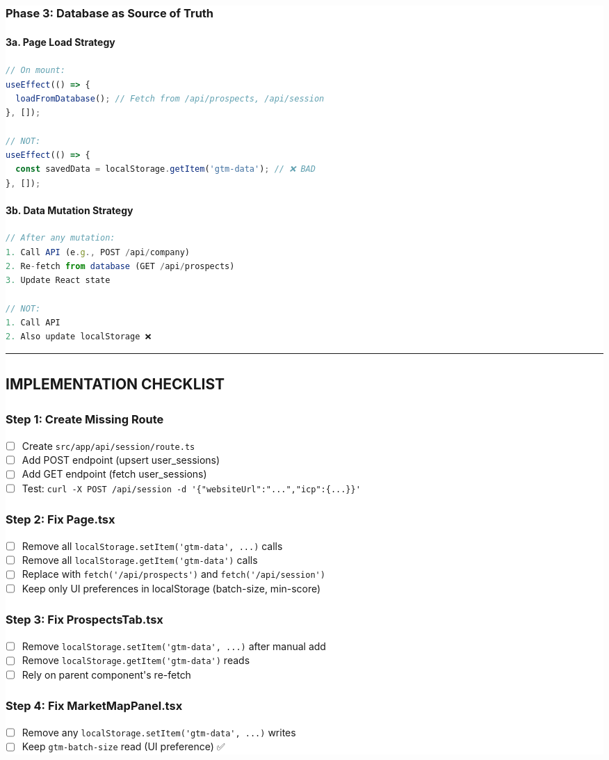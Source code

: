 
### **Phase 3: Database as Source of Truth**

#### **3a. Page Load Strategy**
```typescript
// On mount:
useEffect(() => {
  loadFromDatabase(); // Fetch from /api/prospects, /api/session
}, []);

// NOT:
useEffect(() => {
  const savedData = localStorage.getItem('gtm-data'); // ❌ BAD
}, []);
```

#### **3b. Data Mutation Strategy**
```typescript
// After any mutation:
1. Call API (e.g., POST /api/company)
2. Re-fetch from database (GET /api/prospects)
3. Update React state

// NOT:
1. Call API
2. Also update localStorage ❌
```

---

## **IMPLEMENTATION CHECKLIST**

### **Step 1: Create Missing Route**
- [ ] Create `src/app/api/session/route.ts`
- [ ] Add POST endpoint (upsert user_sessions)
- [ ] Add GET endpoint (fetch user_sessions)
- [ ] Test: `curl -X POST /api/session -d '{"websiteUrl":"...","icp":{...}}'`

### **Step 2: Fix Page.tsx**
- [ ] Remove all `localStorage.setItem('gtm-data', ...)` calls
- [ ] Remove all `localStorage.getItem('gtm-data')` calls
- [ ] Replace with `fetch('/api/prospects')` and `fetch('/api/session')`
- [ ] Keep only UI preferences in localStorage (batch-size, min-score)

### **Step 3: Fix ProspectsTab.tsx**
- [ ] Remove `localStorage.setItem('gtm-data', ...)` after manual add
- [ ] Remove `localStorage.getItem('gtm-data')` reads
- [ ] Rely on parent component's re-fetch

### **Step 4: Fix MarketMapPanel.tsx**
- [ ] Remove any `localStorage.setItem('gtm-data', ...)` writes
- [ ] Keep `gtm-batch-size` read (UI preference) ✅
